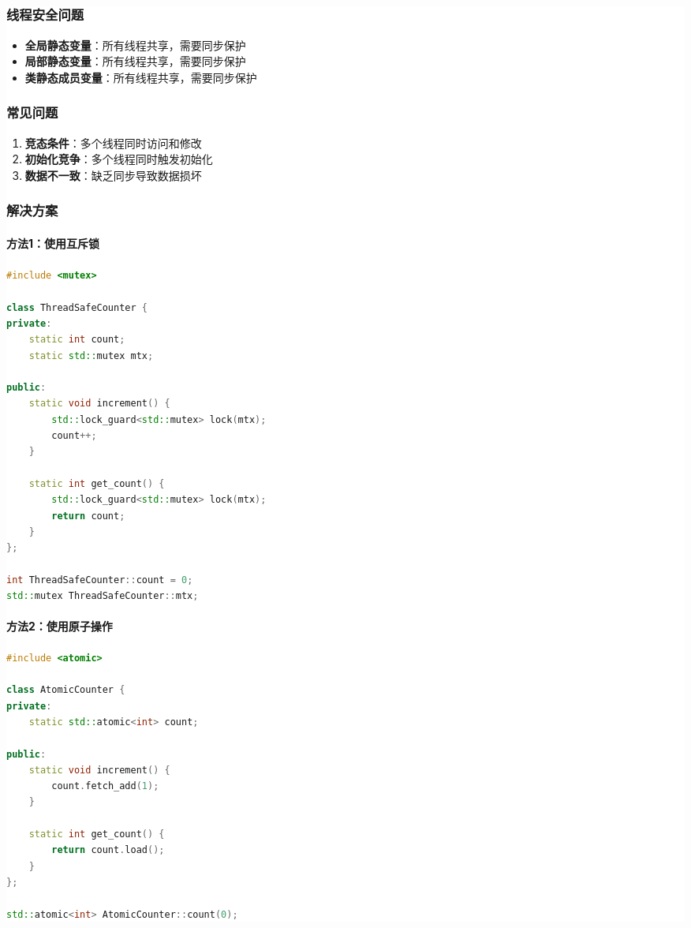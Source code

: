 ### 线程安全问题
- **全局静态变量**：所有线程共享，需要同步保护
- **局部静态变量**：所有线程共享，需要同步保护
- **类静态成员变量**：所有线程共享，需要同步保护

### 常见问题
1. **竞态条件**：多个线程同时访问和修改
2. **初始化竞争**：多个线程同时触发初始化
3. **数据不一致**：缺乏同步导致数据损坏

### 解决方案

#### 方法1：使用互斥锁
```cpp
#include <mutex>

class ThreadSafeCounter {
private:
    static int count;
    static std::mutex mtx;
    
public:
    static void increment() {
        std::lock_guard<std::mutex> lock(mtx);
        count++;
    }
    
    static int get_count() {
        std::lock_guard<std::mutex> lock(mtx);
        return count;
    }
};

int ThreadSafeCounter::count = 0;
std::mutex ThreadSafeCounter::mtx;
```

#### 方法2：使用原子操作
```cpp
#include <atomic>

class AtomicCounter {
private:
    static std::atomic<int> count;
    
public:
    static void increment() {
        count.fetch_add(1);
    }
    
    static int get_count() {
        return count.load();
    }
};

std::atomic<int> AtomicCounter::count(0);
```

